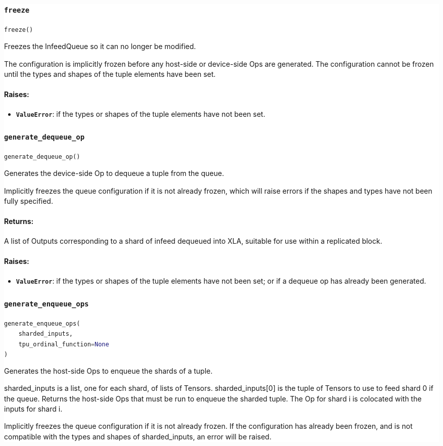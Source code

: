 <h3 id="freeze"><code>freeze</code></h3>

``` python
freeze()
```

Freezes the InfeedQueue so it can no longer be modified.

The configuration is implicitly frozen before any host-side or
device-side Ops are generated. The configuration cannot be frozen
until the types and shapes of the tuple elements have been set.

#### Raises:

* <b>`ValueError`</b>: if the types or shapes of the tuple elements have not been
  set.

<h3 id="generate_dequeue_op"><code>generate_dequeue_op</code></h3>

``` python
generate_dequeue_op()
```

Generates the device-side Op to dequeue a tuple from the queue.

Implicitly freezes the queue configuration if it is not already
frozen, which will raise errors if the shapes and types have not
been fully specified.

#### Returns:

A list of Outputs corresponding to a shard of infeed dequeued
into XLA, suitable for use within a replicated block.


#### Raises:

* <b>`ValueError`</b>: if the types or shapes of the tuple elements have not been
  set; or if a dequeue op has already been generated.

<h3 id="generate_enqueue_ops"><code>generate_enqueue_ops</code></h3>

``` python
generate_enqueue_ops(
    sharded_inputs,
    tpu_ordinal_function=None
)
```

Generates the host-side Ops to enqueue the shards of a tuple.

sharded_inputs is a list, one for each shard, of lists of
Tensors. sharded_inputs[0] is the tuple of Tensors to use to feed
shard 0 if the queue. Returns the host-side Ops that must be run to
enqueue the sharded tuple. The Op for shard i is colocated with the inputs
for shard i.

Implicitly freezes the queue configuration if it is not already
frozen. If the configuration has already been frozen, and is not
compatible with the types and shapes of sharded_inputs, an error
will be raised.
